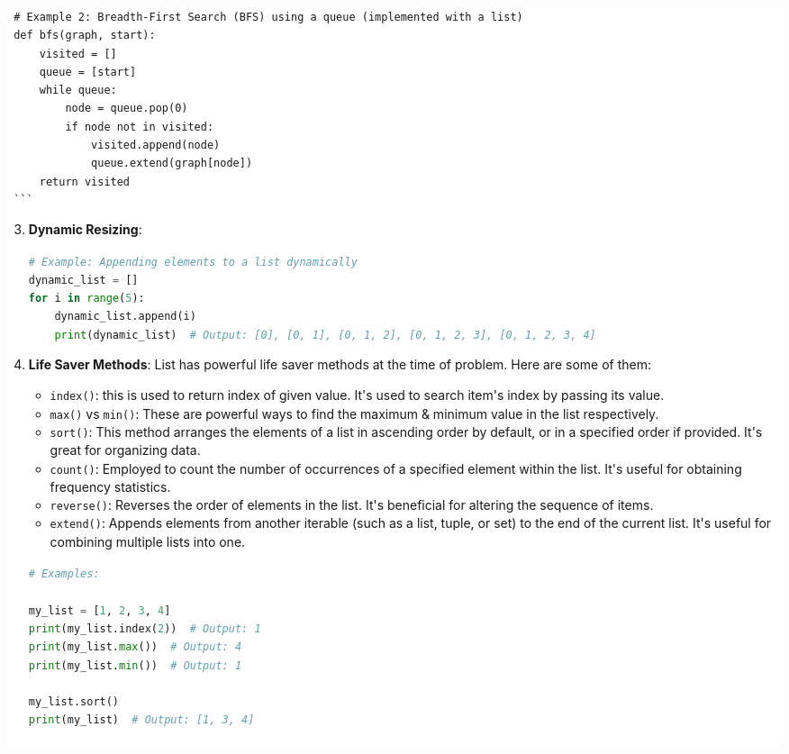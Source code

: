      # Example 2: Breadth-First Search (BFS) using a queue (implemented with a list)
     def bfs(graph, start):
         visited = []
         queue = [start]
         while queue:
             node = queue.pop(0)
             if node not in visited:
                 visited.append(node)
                 queue.extend(graph[node])
         return visited
     ```
  
  3. **Dynamic Resizing**:
     ```python
     # Example: Appending elements to a list dynamically
     dynamic_list = []
     for i in range(5):
         dynamic_list.append(i)
         print(dynamic_list)  # Output: [0], [0, 1], [0, 1, 2], [0, 1, 2, 3], [0, 1, 2, 3, 4]
     ```
  
  4. **Life Saver Methods**:
     List has powerful life saver methods at the time of problem.
     Here are some of them:

     - `index()`: this is used to return index of given value. It's used to search item's index by passing its value.
     - `max()` vs `min()`: These are powerful ways to find the maximum & minimum value in the list respectively.
     - `sort()`: This method arranges the elements of a list in ascending order by default, or in a specified order if provided. It's great for organizing data.
     - `count()`: Employed to count the number of occurrences of a specified element within the list. It's useful for obtaining frequency statistics.
     - `reverse()`: Reverses the order of elements in the list. It's beneficial for altering the sequence of items.
     - `extend()`: Appends elements from another iterable (such as a list, tuple, or set) to the end of the current list. It's useful for combining multiple lists into one.
     ```python
     # Examples:
     
     my_list = [1, 2, 3, 4]
     print(my_list.index(2))  # Output: 1
     print(my_list.max())  # Output: 4
     print(my_list.min())  # Output: 1
    
     my_list.sort()
     print(my_list)  # Output: [1, 3, 4]
    